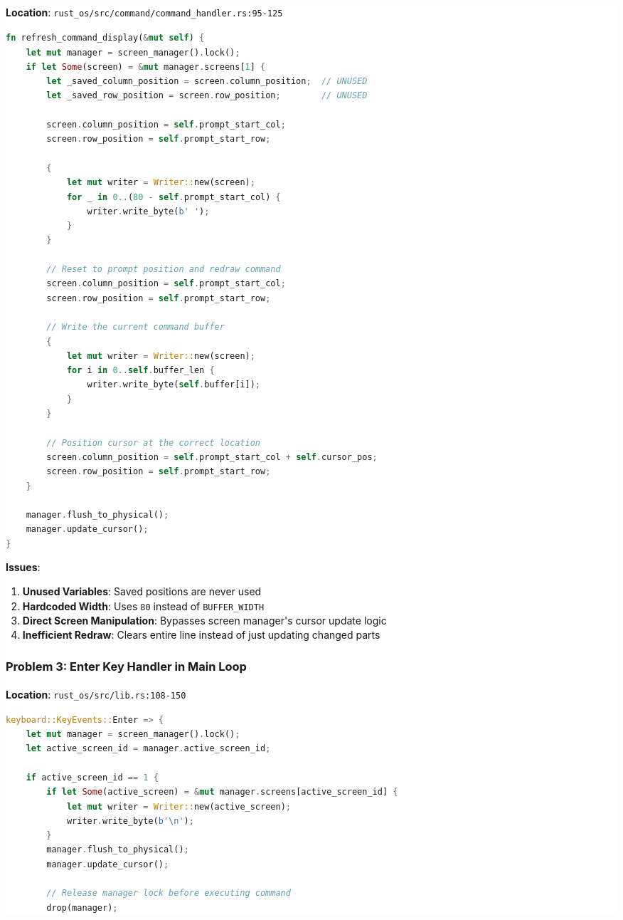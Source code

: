 **Location**: `rust_os/src/command/command_handler.rs:95-125`

```rust
fn refresh_command_display(&mut self) {
    let mut manager = screen_manager().lock();
    if let Some(screen) = &mut manager.screens[1] {
        let _saved_column_position = screen.column_position;  // UNUSED
        let _saved_row_position = screen.row_position;        // UNUSED
        
        screen.column_position = self.prompt_start_col;
        screen.row_position = self.prompt_start_row;
        
        {
            let mut writer = Writer::new(screen);
            for _ in 0..(80 - self.prompt_start_col) {
                writer.write_byte(b' ');
            }
        }
        
        // Reset to prompt position and redraw command
        screen.column_position = self.prompt_start_col;
        screen.row_position = self.prompt_start_row;
        
        // Write the current command buffer
        {
            let mut writer = Writer::new(screen);
            for i in 0..self.buffer_len {
                writer.write_byte(self.buffer[i]);
            }
        }
        
        // Position cursor at the correct location
        screen.column_position = self.prompt_start_col + self.cursor_pos;
        screen.row_position = self.prompt_start_row;
    }
    
    manager.flush_to_physical();
    manager.update_cursor();
}
```

**Issues**:
1. **Unused Variables**: Saved positions are never used
2. **Hardcoded Width**: Uses `80` instead of `BUFFER_WIDTH`
3. **Direct Screen Manipulation**: Bypasses screen manager's cursor update logic
4. **Inefficient Redraw**: Clears entire line instead of just updating changed parts

### Problem 3: Enter Key Handler in Main Loop

**Location**: `rust_os/src/lib.rs:108-150`

```rust
keyboard::KeyEvents::Enter => {
    let mut manager = screen_manager().lock();
    let active_screen_id = manager.active_screen_id;
    
    if active_screen_id == 1 {
        if let Some(active_screen) = &mut manager.screens[active_screen_id] {
            let mut writer = Writer::new(active_screen);
            writer.write_byte(b'\n');
        }
        manager.flush_to_physical();
        manager.update_cursor();
        
        // Release manager lock before executing command
        drop(manager);
```